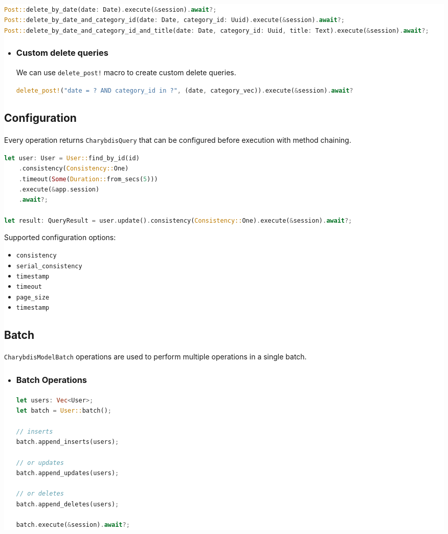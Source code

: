   ```rust
  Post::delete_by_date(date: Date).execute(&session).await?;
  Post::delete_by_date_and_category_id(date: Date, category_id: Uuid).execute(&session).await?;
  Post::delete_by_date_and_category_id_and_title(date: Date, category_id: Uuid, title: Text).execute(&session).await?;
  ```

- ### Custom delete queries
  We can use `delete_post!` macro to create custom delete queries.
    ```rust
    delete_post!("date = ? AND category_id in ?", (date, category_vec)).execute(&session).await?
    ```

## Configuration

Every operation returns `CharybdisQuery` that can be configured before execution with method
chaining.

```rust
let user: User = User::find_by_id(id)
    .consistency(Consistency::One)
    .timeout(Some(Duration::from_secs(5)))
    .execute(&app.session)
    .await?;
    
let result: QueryResult = user.update().consistency(Consistency::One).execute(&session).await?;
```

Supported configuration options:

- `consistency`
- `serial_consistency`
- `timestamp`
- `timeout`
- `page_size`
- `timestamp`

## Batch

`CharybdisModelBatch` operations are used to perform multiple operations in a single batch.

- ### Batch Operations

  ```rust
  let users: Vec<User>;
  let batch = User::batch();
  
  // inserts
  batch.append_inserts(users);
  
  // or updates
  batch.append_updates(users);
  
  // or deletes
  batch.append_deletes(users);
  
  batch.execute(&session).await?;
  ```
